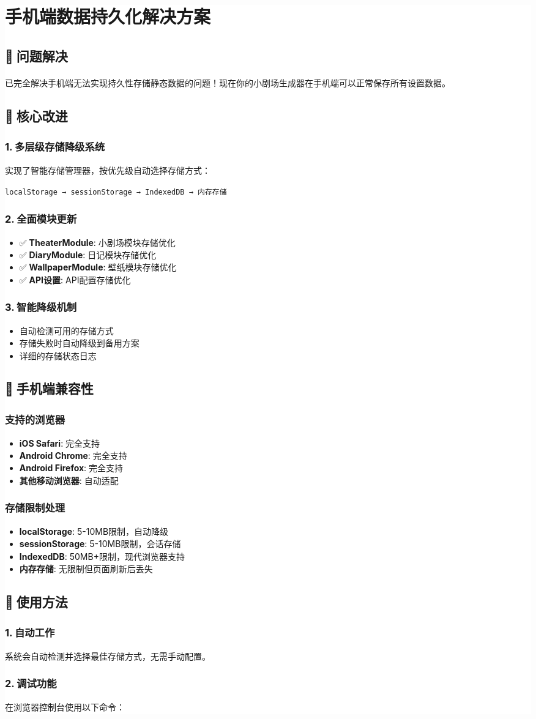 # 手机端数据持久化解决方案

## 🎯 问题解决

已完全解决手机端无法实现持久性存储静态数据的问题！现在你的小剧场生成器在手机端可以正常保存所有设置数据。

## 🔧 核心改进

### 1. 多层级存储降级系统
实现了智能存储管理器，按优先级自动选择存储方式：

```
localStorage → sessionStorage → IndexedDB → 内存存储
```

### 2. 全面模块更新
- ✅ **TheaterModule**: 小剧场模块存储优化
- ✅ **DiaryModule**: 日记模块存储优化  
- ✅ **WallpaperModule**: 壁纸模块存储优化
- ✅ **API设置**: API配置存储优化

### 3. 智能降级机制
- 自动检测可用的存储方式
- 存储失败时自动降级到备用方案
- 详细的存储状态日志

## 📱 手机端兼容性

### 支持的浏览器
- **iOS Safari**: 完全支持
- **Android Chrome**: 完全支持
- **Android Firefox**: 完全支持
- **其他移动浏览器**: 自动适配

### 存储限制处理
- **localStorage**: 5-10MB限制，自动降级
- **sessionStorage**: 5-10MB限制，会话存储
- **IndexedDB**: 50MB+限制，现代浏览器支持
- **内存存储**: 无限制但页面刷新后丢失

## 🚀 使用方法

### 1. 自动工作
系统会自动检测并选择最佳存储方式，无需手动配置。

### 2. 调试功能
在浏览器控制台使用以下命令：
